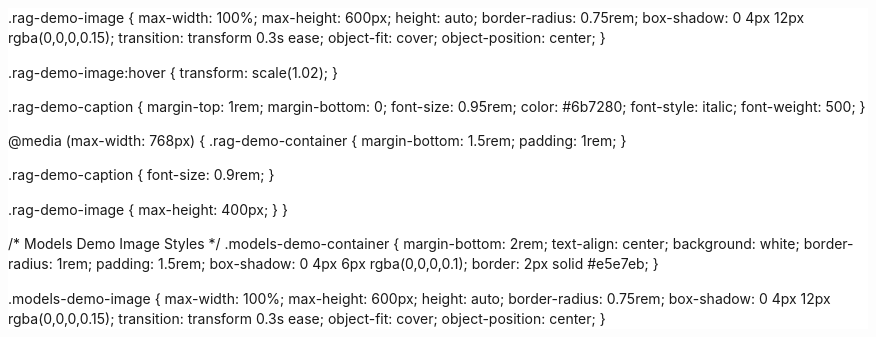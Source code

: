 .rag-demo-image {
  max-width: 100%;
  max-height: 600px;
  height: auto;
  border-radius: 0.75rem;
  box-shadow: 0 4px 12px rgba(0,0,0,0.15);
  transition: transform 0.3s ease;
  object-fit: cover;
  object-position: center;
}

.rag-demo-image:hover {
  transform: scale(1.02);
}

.rag-demo-caption {
  margin-top: 1rem;
  margin-bottom: 0;
  font-size: 0.95rem;
  color: #6b7280;
  font-style: italic;
  font-weight: 500;
}

@media (max-width: 768px) {
  .rag-demo-container {
    margin-bottom: 1.5rem;
    padding: 1rem;
  }
  
  .rag-demo-caption {
    font-size: 0.9rem;
  }
  
  .rag-demo-image {
    max-height: 400px;
  }
}

/* Models Demo Image Styles */
.models-demo-container {
  margin-bottom: 2rem;
  text-align: center;
  background: white;
  border-radius: 1rem;
  padding: 1.5rem;
  box-shadow: 0 4px 6px rgba(0,0,0,0.1);
  border: 2px solid #e5e7eb;
}

.models-demo-image {
  max-width: 100%;
  max-height: 600px;
  height: auto;
  border-radius: 0.75rem;
  box-shadow: 0 4px 12px rgba(0,0,0,0.15);
  transition: transform 0.3s ease;
  object-fit: cover;
  object-position: center;
}
